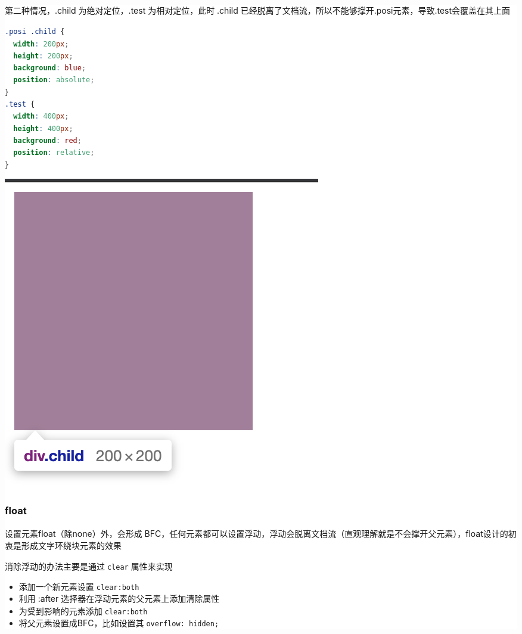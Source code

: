 第二种情况，.child 为绝对定位，.test 为相对定位，此时 .child 已经脱离了文档流，所以不能够撑开.posi元素，导致.test会覆盖在其上面

```css
.posi .child {
  width: 200px;
  height: 200px;
  background: blue;
  position: absolute;
}
.test {
  width: 400px;
  height: 400px;
  background: red;
  position: relative;
}
```

![position](../assets/position2.png)


### float

设置元素float（除none）外，会形成 BFC，任何元素都可以设置浮动，浮动会脱离文档流（直观理解就是不会撑开父元素），float设计的初衷是形成文字环绕块元素的效果

消除浮动的办法主要是通过 `clear` 属性来实现

- 添加一个新元素设置 `clear:both`
- 利用 :after 选择器在浮动元素的父元素上添加清除属性
- 为受到影响的元素添加 `clear:both`
- 将父元素设置成BFC，比如设置其 `overflow: hidden;`
